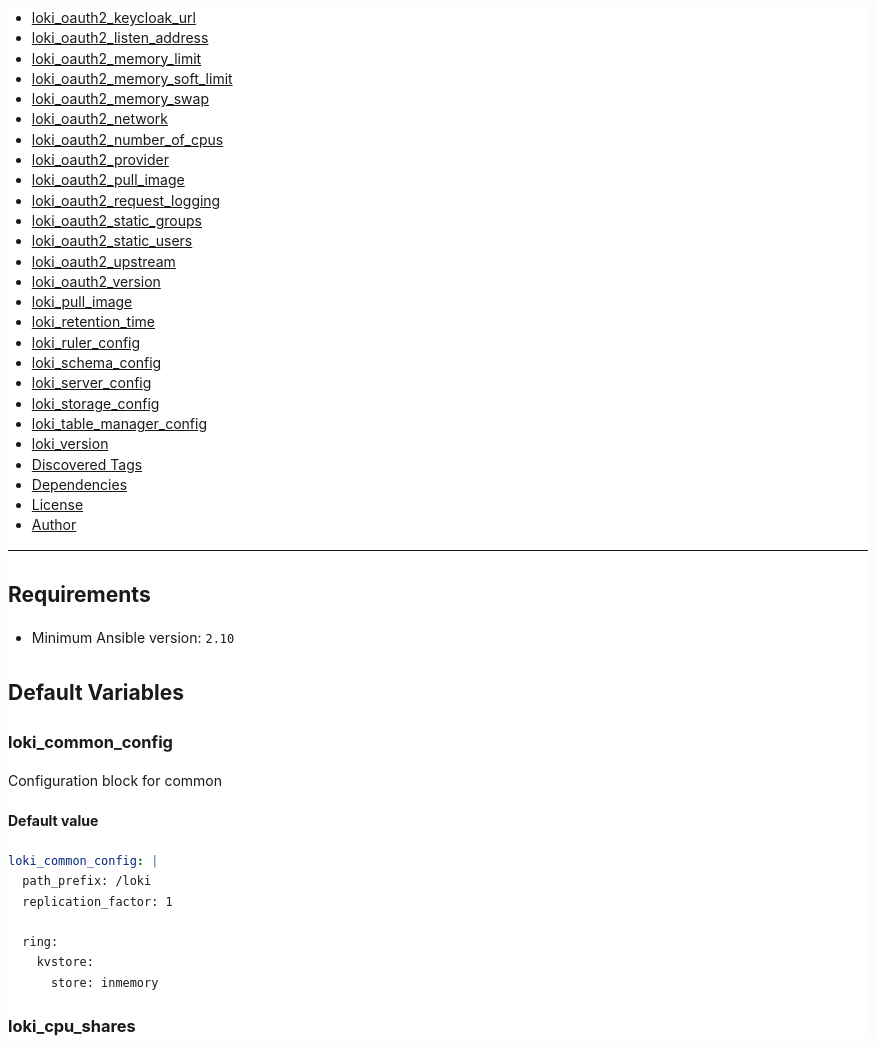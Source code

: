   - [loki_oauth2_keycloak_url](#loki_oauth2_keycloak_url)
  - [loki_oauth2_listen_address](#loki_oauth2_listen_address)
  - [loki_oauth2_memory_limit](#loki_oauth2_memory_limit)
  - [loki_oauth2_memory_soft_limit](#loki_oauth2_memory_soft_limit)
  - [loki_oauth2_memory_swap](#loki_oauth2_memory_swap)
  - [loki_oauth2_network](#loki_oauth2_network)
  - [loki_oauth2_number_of_cpus](#loki_oauth2_number_of_cpus)
  - [loki_oauth2_provider](#loki_oauth2_provider)
  - [loki_oauth2_pull_image](#loki_oauth2_pull_image)
  - [loki_oauth2_request_logging](#loki_oauth2_request_logging)
  - [loki_oauth2_static_groups](#loki_oauth2_static_groups)
  - [loki_oauth2_static_users](#loki_oauth2_static_users)
  - [loki_oauth2_upstream](#loki_oauth2_upstream)
  - [loki_oauth2_version](#loki_oauth2_version)
  - [loki_pull_image](#loki_pull_image)
  - [loki_retention_time](#loki_retention_time)
  - [loki_ruler_config](#loki_ruler_config)
  - [loki_schema_config](#loki_schema_config)
  - [loki_server_config](#loki_server_config)
  - [loki_storage_config](#loki_storage_config)
  - [loki_table_manager_config](#loki_table_manager_config)
  - [loki_version](#loki_version)
- [Discovered Tags](#discovered-tags)
- [Dependencies](#dependencies)
- [License](#license)
- [Author](#author)

---

## Requirements

- Minimum Ansible version: `2.10`

## Default Variables

### loki_common_config

Configuration block for common

#### Default value

```YAML
loki_common_config: |
  path_prefix: /loki
  replication_factor: 1

  ring:
    kvstore:
      store: inmemory
```

### loki_cpu_shares
